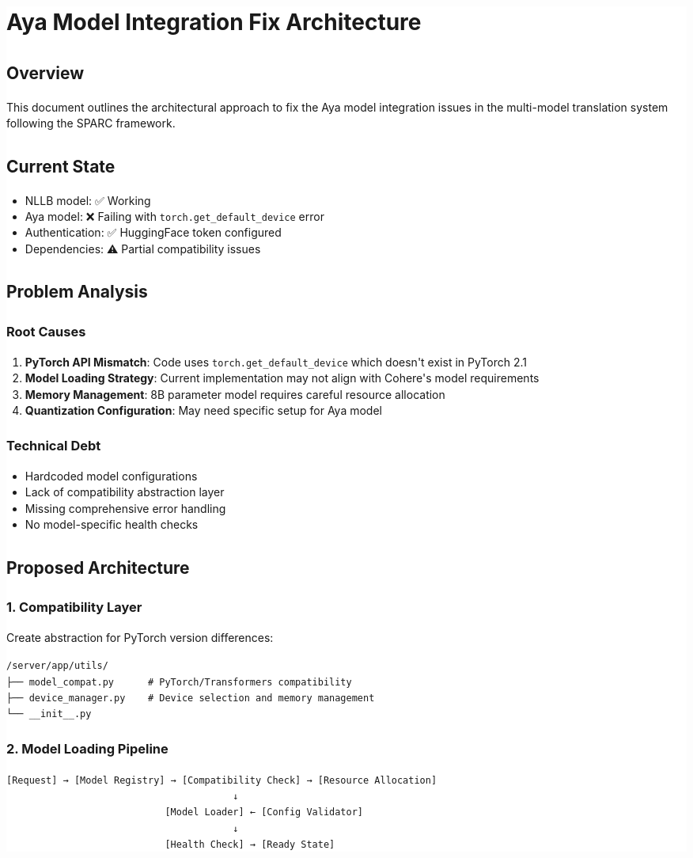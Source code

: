 # Aya Model Integration Fix Architecture

## Overview
This document outlines the architectural approach to fix the Aya model integration issues in the multi-model translation system following the SPARC framework.

## Current State
- NLLB model: ✅ Working
- Aya model: ❌ Failing with `torch.get_default_device` error
- Authentication: ✅ HuggingFace token configured
- Dependencies: ⚠️ Partial compatibility issues

## Problem Analysis

### Root Causes
1. **PyTorch API Mismatch**: Code uses `torch.get_default_device` which doesn't exist in PyTorch 2.1
2. **Model Loading Strategy**: Current implementation may not align with Cohere's model requirements
3. **Memory Management**: 8B parameter model requires careful resource allocation
4. **Quantization Configuration**: May need specific setup for Aya model

### Technical Debt
- Hardcoded model configurations
- Lack of compatibility abstraction layer
- Missing comprehensive error handling
- No model-specific health checks

## Proposed Architecture

### 1. Compatibility Layer
Create abstraction for PyTorch version differences:

```
/server/app/utils/
├── model_compat.py      # PyTorch/Transformers compatibility
├── device_manager.py    # Device selection and memory management
└── __init__.py
```

### 2. Model Loading Pipeline
```
[Request] → [Model Registry] → [Compatibility Check] → [Resource Allocation]
                                        ↓
                            [Model Loader] ← [Config Validator]
                                        ↓
                            [Health Check] → [Ready State]
```
